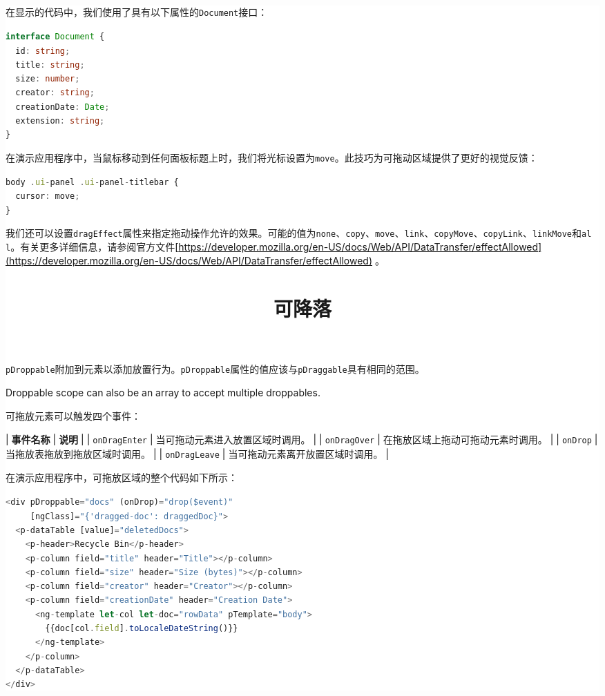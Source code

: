 在显示的代码中，我们使用了具有以下属性的`Document`接口：

```ts
interface Document {
  id: string;
  title: string;
  size: number;
  creator: string;
  creationDate: Date;
  extension: string;
}

```

在演示应用程序中，当鼠标移动到任何面板标题上时，我们将光标设置为`move`。此技巧为可拖动区域提供了更好的视觉反馈：

```ts
body .ui-panel .ui-panel-titlebar {
  cursor: move;
}

```

我们还可以设置`dragEffect`属性来指定拖动操作允许的效果。可能的值为`none`、`copy`、`move`、`link`、`copyMove`、`copyLink`、`linkMove`和`all`。有关更多详细信息，请参阅官方文件[https://developer.mozilla.org/en-US/docs/Web/API/DataTransfer/effectAllowed](https://developer.mozilla.org/en-US/docs/Web/API/DataTransfer/effectAllowed) 。

<header>

# 可降落

</header>

`pDroppable`附加到元素以添加放置行为。`pDroppable`属性的值应该与`pDraggable`具有相同的范围。

Droppable scope can also be an array to accept multiple droppables.

可拖放元素可以触发四个事件：

| **事件名称** | **说明** |
| `onDragEnter` | 当可拖动元素进入放置区域时调用。 |
| `onDragOver` | 在拖放区域上拖动可拖动元素时调用。 |
| `onDrop` | 当拖放表拖放到拖放区域时调用。 |
| `onDragLeave` | 当可拖动元素离开放置区域时调用。 |

在演示应用程序中，可拖放区域的整个代码如下所示：

```ts
<div pDroppable="docs" (onDrop)="drop($event)" 
     [ngClass]="{'dragged-doc': draggedDoc}">
  <p-dataTable [value]="deletedDocs">
    <p-header>Recycle Bin</p-header>
    <p-column field="title" header="Title"></p-column>
    <p-column field="size" header="Size (bytes)"></p-column>
    <p-column field="creator" header="Creator"></p-column>
    <p-column field="creationDate" header="Creation Date">
      <ng-template let-col let-doc="rowData" pTemplate="body">
        {{doc[col.field].toLocaleDateString()}}
      </ng-template>
    </p-column>
  </p-dataTable>
</div>

```
